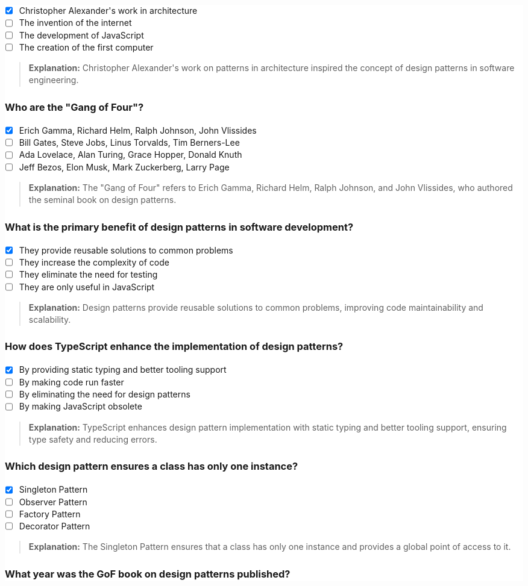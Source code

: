 - [x] Christopher Alexander's work in architecture
- [ ] The invention of the internet
- [ ] The development of JavaScript
- [ ] The creation of the first computer

> **Explanation:** Christopher Alexander's work on patterns in architecture inspired the concept of design patterns in software engineering.

### Who are the "Gang of Four"?

- [x] Erich Gamma, Richard Helm, Ralph Johnson, John Vlissides
- [ ] Bill Gates, Steve Jobs, Linus Torvalds, Tim Berners-Lee
- [ ] Ada Lovelace, Alan Turing, Grace Hopper, Donald Knuth
- [ ] Jeff Bezos, Elon Musk, Mark Zuckerberg, Larry Page

> **Explanation:** The "Gang of Four" refers to Erich Gamma, Richard Helm, Ralph Johnson, and John Vlissides, who authored the seminal book on design patterns.

### What is the primary benefit of design patterns in software development?

- [x] They provide reusable solutions to common problems
- [ ] They increase the complexity of code
- [ ] They eliminate the need for testing
- [ ] They are only useful in JavaScript

> **Explanation:** Design patterns provide reusable solutions to common problems, improving code maintainability and scalability.

### How does TypeScript enhance the implementation of design patterns?

- [x] By providing static typing and better tooling support
- [ ] By making code run faster
- [ ] By eliminating the need for design patterns
- [ ] By making JavaScript obsolete

> **Explanation:** TypeScript enhances design pattern implementation with static typing and better tooling support, ensuring type safety and reducing errors.

### Which design pattern ensures a class has only one instance?

- [x] Singleton Pattern
- [ ] Observer Pattern
- [ ] Factory Pattern
- [ ] Decorator Pattern

> **Explanation:** The Singleton Pattern ensures that a class has only one instance and provides a global point of access to it.

### What year was the GoF book on design patterns published?
